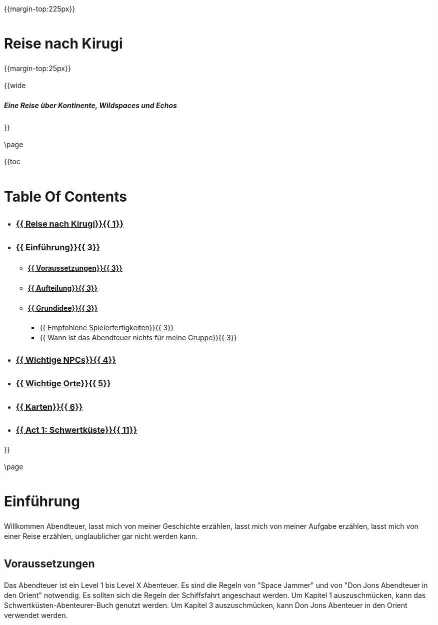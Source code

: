 <style>
  .page#p1{ text-align:center; counter-increment: none; }
  .page#p1:after{ display:none; }
  .page:nth-child(2n) .pageNumber { left: inherit !important; right: 2px !important; }
  .page:nth-child(2n+1) .pageNumber { right: inherit !important; left: 2px !important; }
  .page:nth-child(2n)::after { transform: scaleX(1); }
  .page:nth-child(2n+1)::after { transform: scaleX(-1); }
  .page:nth-child(2n) .footnote { left: inherit; text-align: right; }
  .page:nth-child(2n+1) .footnote { left: 80px; text-align: left; }
</style>

{{margin-top:225px}}

# Reise nach Kirugi

{{margin-top:25px}}

{{wide
##### Eine Reise über Kontinente, Wildspaces und Echos
}}

\page


{{toc
# Table Of Contents

- ### [{{ Reise nach Kirugi}}{{ 1}}](#p1)
- ### [{{ Einführung}}{{ 3}}](#p3)
  - #### [{{ Voraussetzungen}}{{ 3}}](#p3)
  - #### [{{ Aufteilung}}{{ 3}}](#p3)
  - #### [{{ Grundidee}}{{ 3}}](#p3)
    - [{{ Empfohlene Spielerfertigkeiten}}{{ 3}}](#p3)
    - [{{ Wann ist das Abendteuer nichts für meine Gruppe}}{{ 3}}](#p3)
- ### [{{ Wichtige NPCs}}{{ 4}}](#p4)
- ### [{{ Wichtige Orte}}{{ 5}}](#p5)
- ### [{{ Karten}}{{ 6}}](#p6)
- ### [{{ Act 1: Schwertküste}}{{ 11}}](#p11)
}}



\page

# Einführung

Willkommen Abendteuer, lasst mich von meiner Geschichte erzählen, lasst mich von meiner Aufgabe erzählen, lasst mich von einer Reise erzählen, unglaublicher gar nicht werden kann.

## Voraussetzungen
Das Abendteuer ist ein Level 1 bis Level X Abenteuer.
Es sind die Regeln von "Space Jammer" und von "Don Jons Abendteuer in den Orient" notwendig.
Es sollten sich die Regeln der Schiffsfahrt angeschaut werden.
Um Kapitel 1 auszuschmücken, kann das Schwertküsten-Abenteurer-Buch genutzt werden.
Um Kapitel 3 auszuschmücken, kann Don Jons Abenteuer in den Orient verwendet werden.
